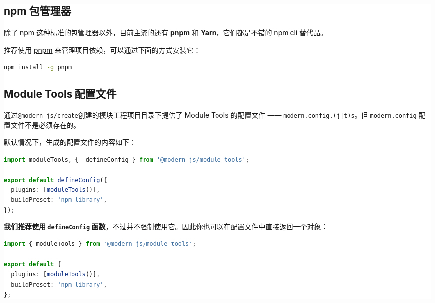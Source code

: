## npm 包管理器

除了 npm 这种标准的包管理器以外，目前主流的还有 **pnpm** 和 **Yarn**，它们都是不错的 npm cli 替代品。

推荐使用 [pnpm](https://pnpm.io/installation) 来管理项目依赖，可以通过下面的方式安装它：

```bash
npm install -g pnpm
```

## Module Tools 配置文件

通过`@modern-js/create`创建的模块工程项目目录下提供了 Module Tools 的配置文件 —— `modern.config.(j|t)s`。但 `modern.config` 配置文件不是必须存在的。

默认情况下，生成的配置文件的内容如下：

```ts title="modern.config.ts"
import moduleTools, {  defineConfig } from '@modern-js/module-tools';

export default defineConfig({
  plugins: [moduleTools()],
  buildPreset: 'npm-library',
});
```

**我们推荐使用 `defineConfig` 函数**，不过并不强制使用它。因此你也可以在配置文件中直接返回一个对象：

```ts title="modern.config.ts"
import { moduleTools } from '@modern-js/module-tools';

export default {
  plugins: [moduleTools()],
  buildPreset: 'npm-library',
};
```
